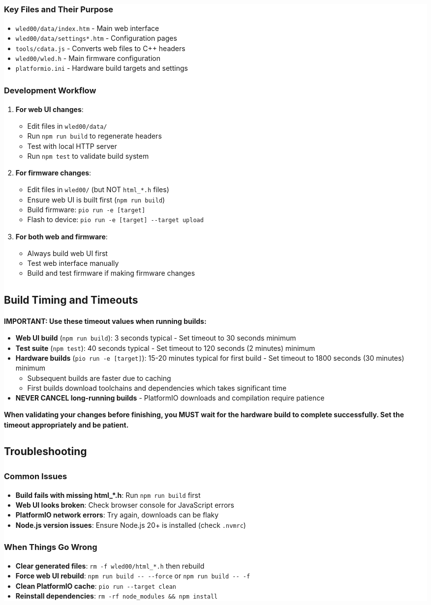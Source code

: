 ### Key Files and Their Purpose
- `wled00/data/index.htm` - Main web interface
- `wled00/data/settings*.htm` - Configuration pages  
- `tools/cdata.js` - Converts web files to C++ headers
- `wled00/wled.h` - Main firmware configuration
- `platformio.ini` - Hardware build targets and settings

### Development Workflow
1. **For web UI changes**:
   - Edit files in `wled00/data/`
   - Run `npm run build` to regenerate headers
   - Test with local HTTP server
   - Run `npm test` to validate build system

2. **For firmware changes**:
   - Edit files in `wled00/` (but NOT `html_*.h` files)
   - Ensure web UI is built first (`npm run build`)
   - Build firmware: `pio run -e [target]`
   - Flash to device: `pio run -e [target] --target upload`

3. **For both web and firmware**:
   - Always build web UI first
   - Test web interface manually
   - Build and test firmware if making firmware changes

## Build Timing and Timeouts

**IMPORTANT: Use these timeout values when running builds:**

- **Web UI build** (`npm run build`): 3 seconds typical - Set timeout to 30 seconds minimum
- **Test suite** (`npm test`): 40 seconds typical - Set timeout to 120 seconds (2 minutes) minimum  
- **Hardware builds** (`pio run -e [target]`): 15-20 minutes typical for first build - Set timeout to 1800 seconds (30 minutes) minimum
  - Subsequent builds are faster due to caching
  - First builds download toolchains and dependencies which takes significant time
- **NEVER CANCEL long-running builds** - PlatformIO downloads and compilation require patience

**When validating your changes before finishing, you MUST wait for the hardware build to complete successfully. Set the timeout appropriately and be patient.**

## Troubleshooting

### Common Issues
- **Build fails with missing html_*.h**: Run `npm run build` first
- **Web UI looks broken**: Check browser console for JavaScript errors
- **PlatformIO network errors**: Try again, downloads can be flaky
- **Node.js version issues**: Ensure Node.js 20+ is installed (check `.nvmrc`)

### When Things Go Wrong
- **Clear generated files**: `rm -f wled00/html_*.h` then rebuild
- **Force web UI rebuild**: `npm run build -- --force` or `npm run build -- -f`
- **Clean PlatformIO cache**: `pio run --target clean`
- **Reinstall dependencies**: `rm -rf node_modules && npm install`
